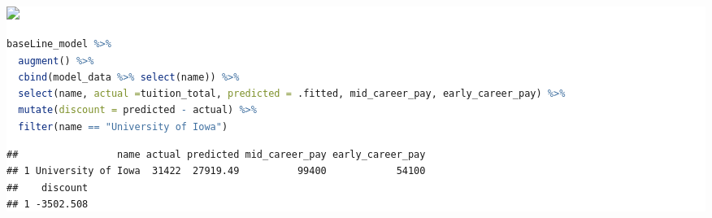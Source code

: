 ![](TidyTuesdayUniversity_files/figure-gfm/unnamed-chunk-14-1.png)

``` r
baseLine_model %>% 
  augment() %>%
  cbind(model_data %>% select(name)) %>% 
  select(name, actual =tuition_total, predicted = .fitted, mid_career_pay, early_career_pay) %>% 
  mutate(discount = predicted - actual) %>% 
  filter(name == "University of Iowa")
```

    ##                 name actual predicted mid_career_pay early_career_pay
    ## 1 University of Iowa  31422  27919.49          99400            54100
    ##    discount
    ## 1 -3502.508
